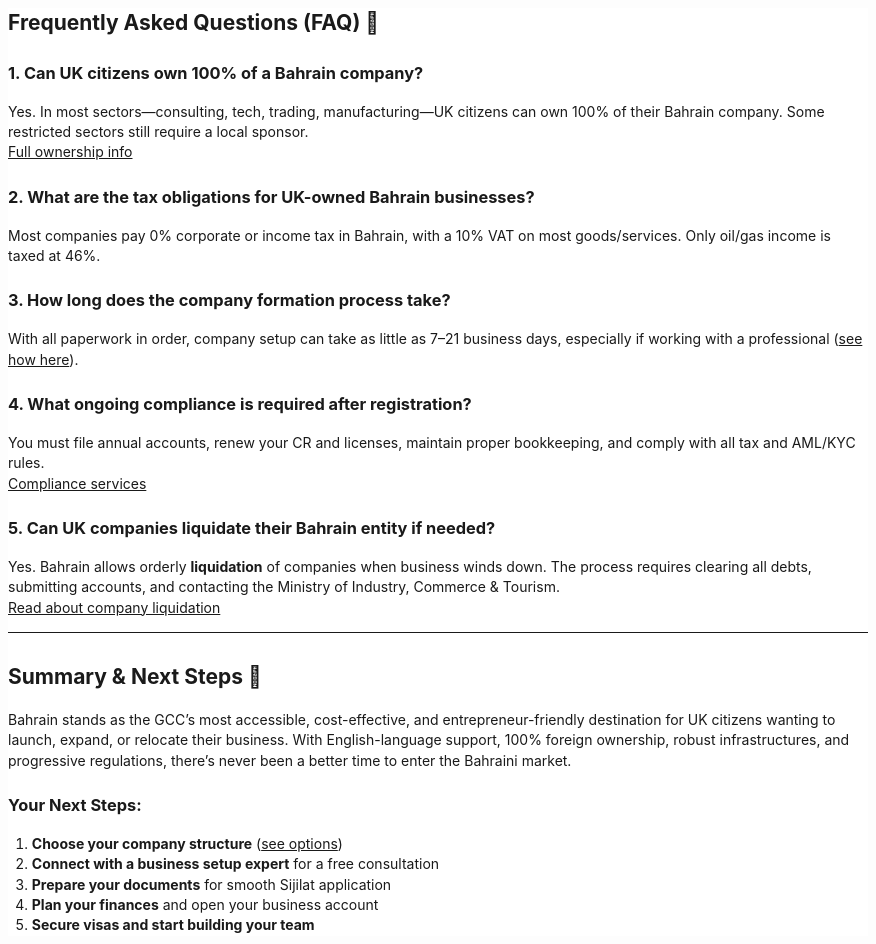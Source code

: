 
## Frequently Asked Questions (FAQ) 🤔

### 1. **Can UK citizens own 100% of a Bahrain company?**
Yes. In most sectors—consulting, tech, trading, manufacturing—UK citizens can own 100% of their Bahrain company. Some restricted sectors still require a local sponsor.  
[Full ownership info](https://keylinkbh.com/99percent-foreign-ownership-in-bahrain/)

### 2. **What are the tax obligations for UK-owned Bahrain businesses?**
Most companies pay 0% corporate or income tax in Bahrain, with a 10% VAT on most goods/services. Only oil/gas income is taxed at 46%.

### 3. **How long does the company formation process take?**
With all paperwork in order, company setup can take as little as 7–21 business days, especially if working with a professional ([see how here](https://keylinkbh.com/company-incorporation-in-bahrain/)).

### 4. **What ongoing compliance is required after registration?**
You must file annual accounts, renew your CR and licenses, maintain proper bookkeeping, and comply with all tax and AML/KYC rules.  
[Compliance services](https://keylinkbh.com/accounting-and-bookkeeping-services-in-bahrain/)

### 5. **Can UK companies liquidate their Bahrain entity if needed?**
Yes. Bahrain allows orderly **liquidation** of companies when business winds down. The process requires clearing all debts, submitting accounts, and contacting the Ministry of Industry, Commerce & Tourism.  
[Read about company liquidation](https://keylinkbh.com/company-liquidation-in-bahrain/)

---

## Summary & Next Steps 🚀

Bahrain stands as the GCC’s most accessible, cost-effective, and entrepreneur-friendly destination for UK citizens wanting to launch, expand, or relocate their business. With English-language support, 100% foreign ownership, robust infrastructures, and progressive regulations, there’s never been a better time to enter the Bahraini market.

### Your Next Steps:
1. **Choose your company structure** ([see options](https://keylinkbh.com/bahrain-business-type-structures/))
2. **Connect with a business setup expert** for a free consultation  
3. **Prepare your documents** for smooth Sijilat application
4. **Plan your finances** and open your business account
5. **Secure visas and start building your team**
